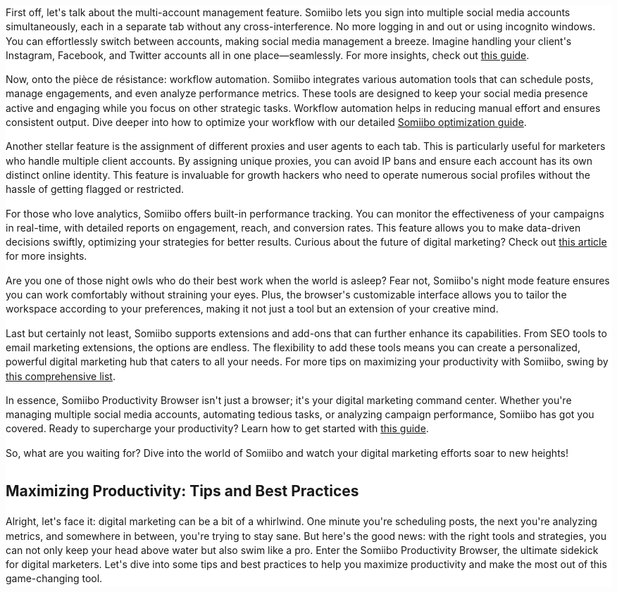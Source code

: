 First off, let's talk about the multi-account management feature. Somiibo lets you sign into multiple social media accounts simultaneously, each in a separate tab without any cross-interference. No more logging in and out or using incognito windows. You can effortlessly switch between accounts, making social media management a breeze. Imagine handling your client's Instagram, Facebook, and Twitter accounts all in one place—seamlessly. For more insights, check out [this guide](https://productivitybrowser.com/blog/switching-between-accounts-effortlessly-a-guide-for-social-media-managers).

Now, onto the pièce de résistance: workflow automation. Somiibo integrates various automation tools that can schedule posts, manage engagements, and even analyze performance metrics. These tools are designed to keep your social media presence active and engaging while you focus on other strategic tasks. Workflow automation helps in reducing manual effort and ensures consistent output. Dive deeper into how to optimize your workflow with our detailed [Somiibo optimization guide](https://productivitybrowser.com/blog/how-to-optimize-your-workflow-with-the-somiibo-productivity-browser).

Another stellar feature is the assignment of different proxies and user agents to each tab. This is particularly useful for marketers who handle multiple client accounts. By assigning unique proxies, you can avoid IP bans and ensure each account has its own distinct online identity. This feature is invaluable for growth hackers who need to operate numerous social profiles without the hassle of getting flagged or restricted.

For those who love analytics, Somiibo offers built-in performance tracking. You can monitor the effectiveness of your campaigns in real-time, with detailed reports on engagement, reach, and conversion rates. This feature allows you to make data-driven decisions swiftly, optimizing your strategies for better results. Curious about the future of digital marketing? Check out [this article](https://productivitybrowser.com/blog/the-future-of-digital-marketing-leveraging-advanced-browser-tools) for more insights.



Are you one of those night owls who do their best work when the world is asleep? Fear not, Somiibo's night mode feature ensures you can work comfortably without straining your eyes. Plus, the browser's customizable interface allows you to tailor the workspace according to your preferences, making it not just a tool but an extension of your creative mind.

Last but certainly not least, Somiibo supports extensions and add-ons that can further enhance its capabilities. From SEO tools to email marketing extensions, the options are endless. The flexibility to add these tools means you can create a personalized, powerful digital marketing hub that caters to all your needs. For more tips on maximizing your productivity with Somiibo, swing by [this comprehensive list](https://productivitybrowser.com/blog/top-10-tips-for-maximizing-your-productivity-with-somiibo-browser).

In essence, Somiibo Productivity Browser isn't just a browser; it's your digital marketing command center. Whether you're managing multiple social media accounts, automating tedious tasks, or analyzing campaign performance, Somiibo has got you covered. Ready to supercharge your productivity? Learn how to get started with [this guide](https://productivitybrowser.com/blog/how-to-get-started-with-the-somiibo-productivity-browser-for-maximum-efficiency).

So, what are you waiting for? Dive into the world of Somiibo and watch your digital marketing efforts soar to new heights!

## Maximizing Productivity: Tips and Best Practices

Alright, let's face it: digital marketing can be a bit of a whirlwind. One minute you're scheduling posts, the next you're analyzing metrics, and somewhere in between, you're trying to stay sane. But here's the good news: with the right tools and strategies, you can not only keep your head above water but also swim like a pro. Enter the Somiibo Productivity Browser, the ultimate sidekick for digital marketers. Let's dive into some tips and best practices to help you maximize productivity and make the most out of this game-changing tool.
